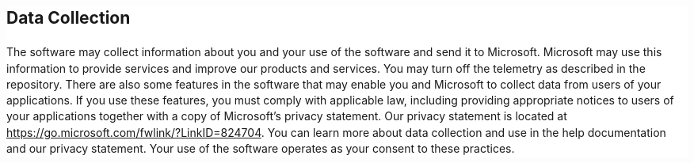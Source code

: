 
## Data Collection

The software may collect information about you and your use of the software and send it to Microsoft. Microsoft may use this information to provide services and improve our products and services. You may turn off the telemetry as described in the repository. There are also some features in the software that may enable you and Microsoft to collect data from users of your applications. If you use these features, you must comply with applicable law, including providing appropriate notices to users of your applications together with a copy of Microsoft’s privacy statement. Our privacy statement is located at <https://go.microsoft.com/fwlink/?LinkID=824704>. You can learn more about data collection and use in the help documentation and our privacy statement. Your use of the software operates as your consent to these practices.
